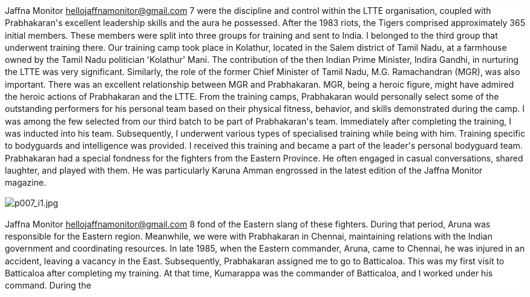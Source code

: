 Jaffna Monitor
hellojaffnamonitor@gmail.com
7
were the discipline and control within the LTTE 
organisation, coupled with Prabhakaran's 
excellent leadership skills and the aura he 
possessed.
After the 1983 riots, the Tigers comprised 
approximately 365 initial members. These 
members were split into three groups for 
training and sent to India. I belonged to the 
third group that underwent training there. 
Our training camp took place in Kolathur, 
located in the Salem district of Tamil Nadu, at a 
farmhouse owned by the Tamil Nadu politician 
'Kolathur' Mani.
The contribution of the then Indian Prime 
Minister, Indira Gandhi, in nurturing the 
LTTE was very significant. Similarly, the role of 
the former Chief Minister of Tamil Nadu, M.G. 
Ramachandran (MGR), was also important. 
There was an excellent relationship between 
MGR and Prabhakaran. MGR, being a heroic 
figure, might have admired the heroic actions 
of Prabhakaran and the LTTE. 
From the training camps, Prabhakaran would 
personally select some of the outstanding 
performers for his personal team based on 
their physical fitness, behavior, and skills 
demonstrated during the camp. I was among 
the few selected from our third batch to be 
part of Prabhakaran's team. Immediately after 
completing the training, I was inducted into 
his team. Subsequently, I underwent various 
types of specialised training while being 
with him. Training specific to bodyguards 
and intelligence was provided. I received this 
training and became a part of the leader's 
personal bodyguard team.
Prabhakaran had a special fondness for the 
fighters from the Eastern Province. He often 
engaged in casual conversations, shared laughter, 
and played with them. He was particularly 
Karuna Amman engrossed in the latest edition of the Jaffna Monitor magazine.

![p007_i1.jpg](images_out/004_by_kaniyan_pungundran_fzpad_gqfdwd/p007_i1.jpg)

Jaffna Monitor
hellojaffnamonitor@gmail.com
8
fond of the Eastern slang of these fighters. 
During that period, Aruna was responsible for 
the Eastern region. Meanwhile, we were with 
Prabhakaran in Chennai, maintaining relations 
with the Indian government and coordinating 
resources.
In late 1985, when the Eastern commander, 
Aruna, came to Chennai, he was injured in 
an accident, leaving a vacancy in the East. 
Subsequently, Prabhakaran assigned me to go 
to Batticaloa. This was my first visit to Batticaloa 
after completing my training. At that time, 
Kumarappa was the commander of Batticaloa, 
and I worked under his command. During the 